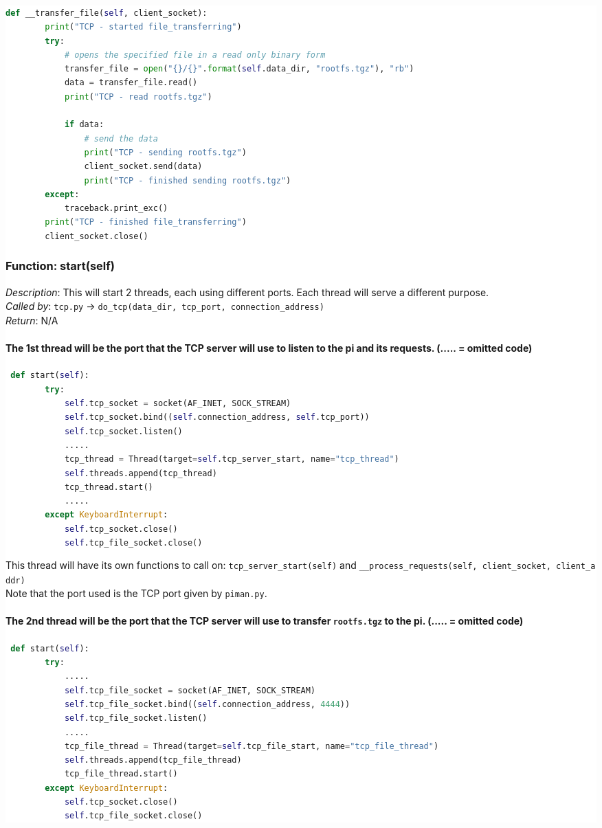 ```python
def __transfer_file(self, client_socket):
        print("TCP - started file_transferring")
        try:
            # opens the specified file in a read only binary form
            transfer_file = open("{}/{}".format(self.data_dir, "rootfs.tgz"), "rb")
            data = transfer_file.read()
            print("TCP - read rootfs.tgz")

            if data:
                # send the data
                print("TCP - sending rootfs.tgz")
                client_socket.send(data)
                print("TCP - finished sending rootfs.tgz")
        except:
            traceback.print_exc()
        print("TCP - finished file_transferring")
        client_socket.close()
```

### Function: start(self)
_Description_: This will start 2 threads, each using different ports. Each thread will serve a different purpose.  
_Called by_: `tcp.py` -> `do_tcp(data_dir, tcp_port, connection_address)`  
_Return_: N/A
#### The 1st thread will be the port that the TCP server will use to listen to the pi and its requests. (..... = omitted code)  
```python
 def start(self):
        try:
            self.tcp_socket = socket(AF_INET, SOCK_STREAM)
            self.tcp_socket.bind((self.connection_address, self.tcp_port))
            self.tcp_socket.listen()
            .....
            tcp_thread = Thread(target=self.tcp_server_start, name="tcp_thread")
            self.threads.append(tcp_thread)
            tcp_thread.start()
            .....
        except KeyboardInterrupt:
            self.tcp_socket.close()
            self.tcp_file_socket.close()
```
This thread will have its own functions to call on: `tcp_server_start(self)` and `__process_requests(self, client_socket, client_addr)`  
Note that the port used is the TCP port given by `piman.py`.  
#### The 2nd thread will be the port that the TCP server will use to transfer `rootfs.tgz` to the pi. (..... = omitted code)  
```python
 def start(self):
        try:
            .....
            self.tcp_file_socket = socket(AF_INET, SOCK_STREAM)
            self.tcp_file_socket.bind((self.connection_address, 4444))
            self.tcp_file_socket.listen()
            .....
            tcp_file_thread = Thread(target=self.tcp_file_start, name="tcp_file_thread")
            self.threads.append(tcp_file_thread)
            tcp_file_thread.start()
        except KeyboardInterrupt:
            self.tcp_socket.close()
            self.tcp_file_socket.close()
```